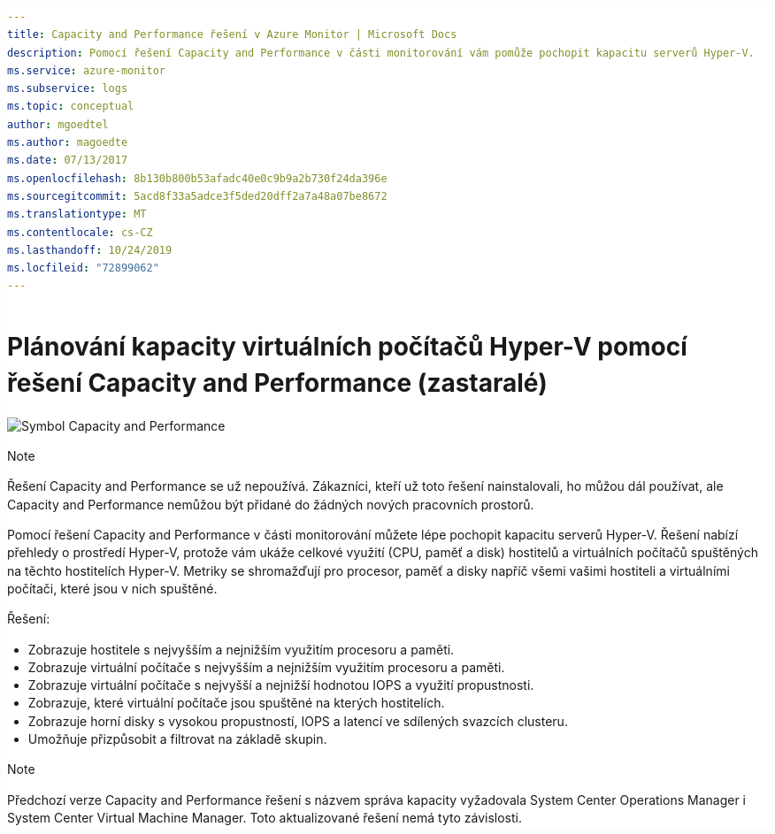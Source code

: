 ```yaml
---
title: Capacity and Performance řešení v Azure Monitor | Microsoft Docs
description: Pomocí řešení Capacity and Performance v části monitorování vám pomůže pochopit kapacitu serverů Hyper-V.
ms.service: azure-monitor
ms.subservice: logs
ms.topic: conceptual
author: mgoedtel
ms.author: magoedte
ms.date: 07/13/2017
ms.openlocfilehash: 8b130b800b53afadc40e0c9b9a2b730f24da396e
ms.sourcegitcommit: 5acd8f33a5adce3f5ded20dff2a7a48a07be8672
ms.translationtype: MT
ms.contentlocale: cs-CZ
ms.lasthandoff: 10/24/2019
ms.locfileid: "72899062"
---
```

# <a name="plan-hyper-v-virtual-machine-capacity-with-the-capacity-and-performance-solution-deprecated"></a>Plánování kapacity virtuálních počítačů Hyper-V pomocí řešení Capacity and Performance (zastaralé)

![Symbol Capacity and Performance](./media/capacity-performance/capacity-solution.png)

> [!NOTE]
> Řešení Capacity and Performance se už nepoužívá.  Zákazníci, kteří už toto řešení nainstalovali, ho můžou dál používat, ale Capacity and Performance nemůžou být přidané do žádných nových pracovních prostorů.

Pomocí řešení Capacity and Performance v části monitorování můžete lépe pochopit kapacitu serverů Hyper-V. Řešení nabízí přehledy o prostředí Hyper-V, protože vám ukáže celkové využití (CPU, paměť a disk) hostitelů a virtuálních počítačů spuštěných na těchto hostitelích Hyper-V. Metriky se shromažďují pro procesor, paměť a disky napříč všemi vašimi hostiteli a virtuálními počítači, které jsou v nich spuštěné.

Řešení:

-   Zobrazuje hostitele s nejvyšším a nejnižším využitím procesoru a paměti.
-   Zobrazuje virtuální počítače s nejvyšším a nejnižším využitím procesoru a paměti.
-   Zobrazuje virtuální počítače s nejvyšší a nejnižší hodnotou IOPS a využití propustnosti.
-   Zobrazuje, které virtuální počítače jsou spuštěné na kterých hostitelích.
-   Zobrazuje horní disky s vysokou propustností, IOPS a latencí ve sdílených svazcích clusteru.
- Umožňuje přizpůsobit a filtrovat na základě skupin.

> [!NOTE]
> Předchozí verze Capacity and Performance řešení s názvem správa kapacity vyžadovala System Center Operations Manager i System Center Virtual Machine Manager. Toto aktualizované řešení nemá tyto závislosti.

